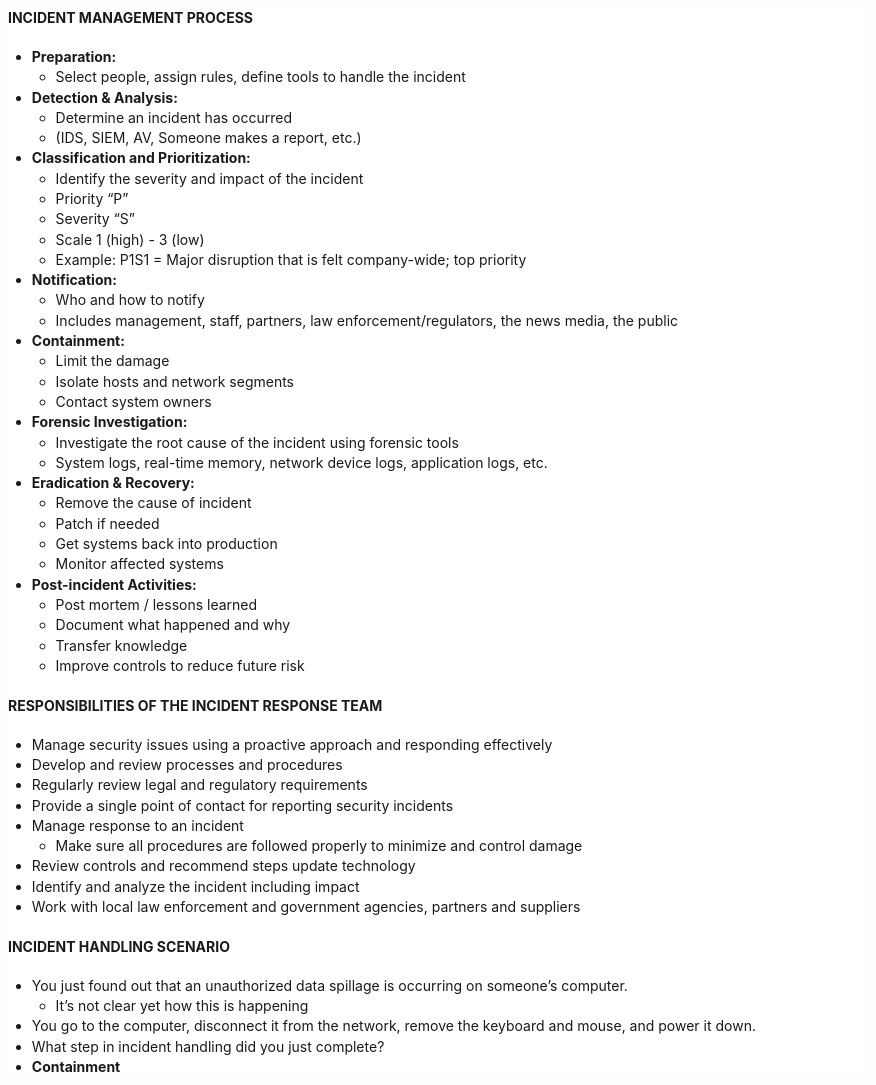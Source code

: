#### INCIDENT MANAGEMENT PROCESS
- **Preparation:**
	- Select people, assign rules, define tools to handle the incident
- **Detection & Analysis:**
	- Determine an incident has occurred
	- (IDS, SIEM, AV, Someone makes a report, etc.)
- **Classification and Prioritization:**
	- Identify the severity and impact of the incident
	- Priority “P”
	- Severity “S”
	- Scale 1 (high) - 3 (low)
	- Example: P1S1 = Major disruption that is felt company-wide; top priority
- **Notification:**
	- Who and how to notify
	- Includes management, staff, partners, law enforcement/regulators, the news media, the public
- **Containment:**
	- Limit the damage
	- Isolate hosts and network segments
	- Contact system owners
- **Forensic Investigation:**
	- Investigate the root cause of the incident using forensic tools
	- System logs, real-time memory, network device logs, application logs, etc.
- **Eradication & Recovery:**
	- Remove the cause of incident
	- Patch if needed
	- Get systems back into production
	- Monitor affected systems
- **Post-incident Activities:**
	- Post mortem / lessons learned
	- Document what happened and why
	- Transfer knowledge
	- Improve controls to reduce future risk

#### RESPONSIBILITIES OF THE INCIDENT RESPONSE TEAM
- Manage security issues using a proactive approach and responding effectively
- Develop and review processes and procedures
- Regularly review legal and regulatory requirements
- Provide a single point of contact for reporting security incidents
- Manage response to an incident
	- Make sure all procedures are followed properly to minimize and control damage
- Review controls and recommend steps update technology
- Identify and analyze the incident including impact
- Work with local law enforcement and government agencies, partners and suppliers

#### INCIDENT HANDLING SCENARIO
- You just found out that an unauthorized data spillage is occurring on someone’s computer.
	- It’s not clear yet how this is happening
- You go to the computer, disconnect it from the network, remove the keyboard and mouse, and power it down.
- What step in incident handling did you just complete?
- **Containment**
